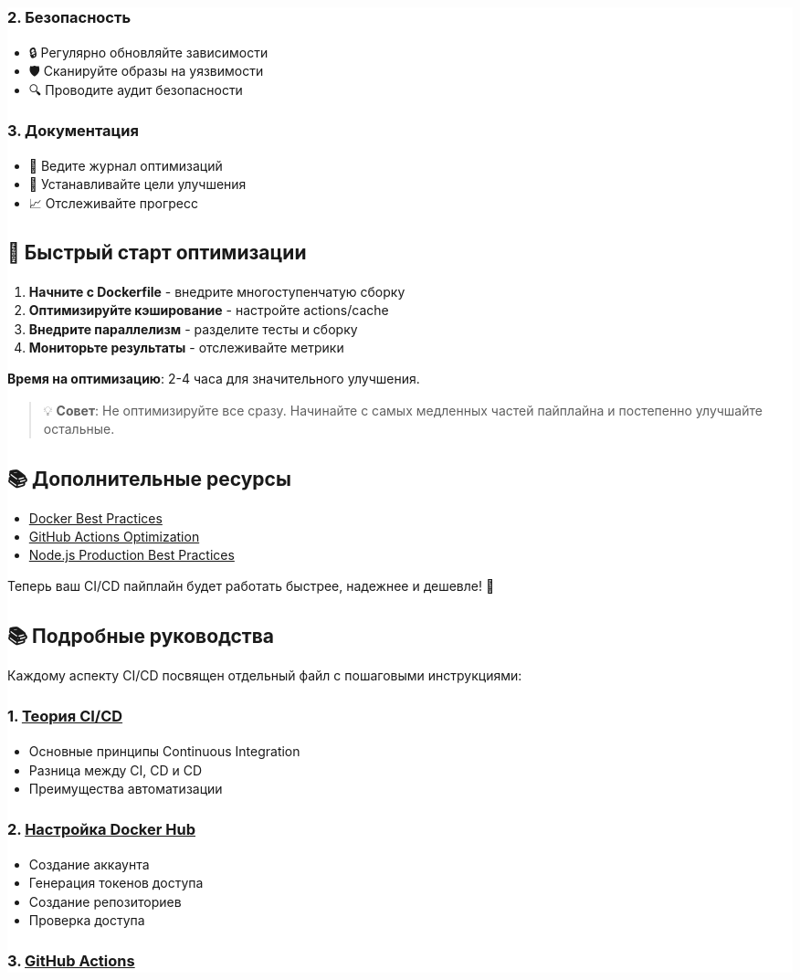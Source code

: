 ### 2. Безопасность

- 🔒 Регулярно обновляйте зависимости
- 🛡️ Сканируйте образы на уязвимости
- 🔍 Проводите аудит безопасности

### 3. Документация

- 📝 Ведите журнал оптимизаций
- 🎯 Устанавливайте цели улучшения
- 📈 Отслеживайте прогресс

## 🚀 Быстрый старт оптимизации

1. **Начните с Dockerfile** - внедрите многоступенчатую сборку
2. **Оптимизируйте кэширование** - настройте actions/cache
3. **Внедрите параллелизм** - разделите тесты и сборку
4. **Мониторьте результаты** - отслеживайте метрики

**Время на оптимизацию**: 2-4 часа для значительного улучшения.

> 💡 **Совет**: Не оптимизируйте все сразу. Начинайте с самых медленных частей пайплайна и постепенно улучшайте остальные.

## 📚 Дополнительные ресурсы

- [Docker Best Practices](https://docs.docker.com/develop/develop-images/dockerfile_best-practices/)
- [GitHub Actions Optimization](https://docs.github.com/en/actions/using-workflows/caching-dependencies-to-speed-up-workflows)
- [Node.js Production Best Practices](https://github.com/goldbergyoni/nodebestpractices)

Теперь ваш CI/CD пайплайн будет работать быстрее, надежнее и дешевле! 🎉

## 📚 Подробные руководства

Каждому аспекту CI/CD посвящен отдельный файл с пошаговыми инструкциями:

### 1. [Теория CI/CD](THEORY.md)

- Основные принципы Continuous Integration
- Разница между CI, CD и CD
- Преимущества автоматизации

### 2. [Настройка Docker Hub](DOCKERHUB_SETUP.md)

- Создание аккаунта
- Генерация токенов доступа
- Создание репозиториев
- Проверка доступа

### 3. [GitHub Actions](GITHUB_ACTIONS_GUIDE.md)
